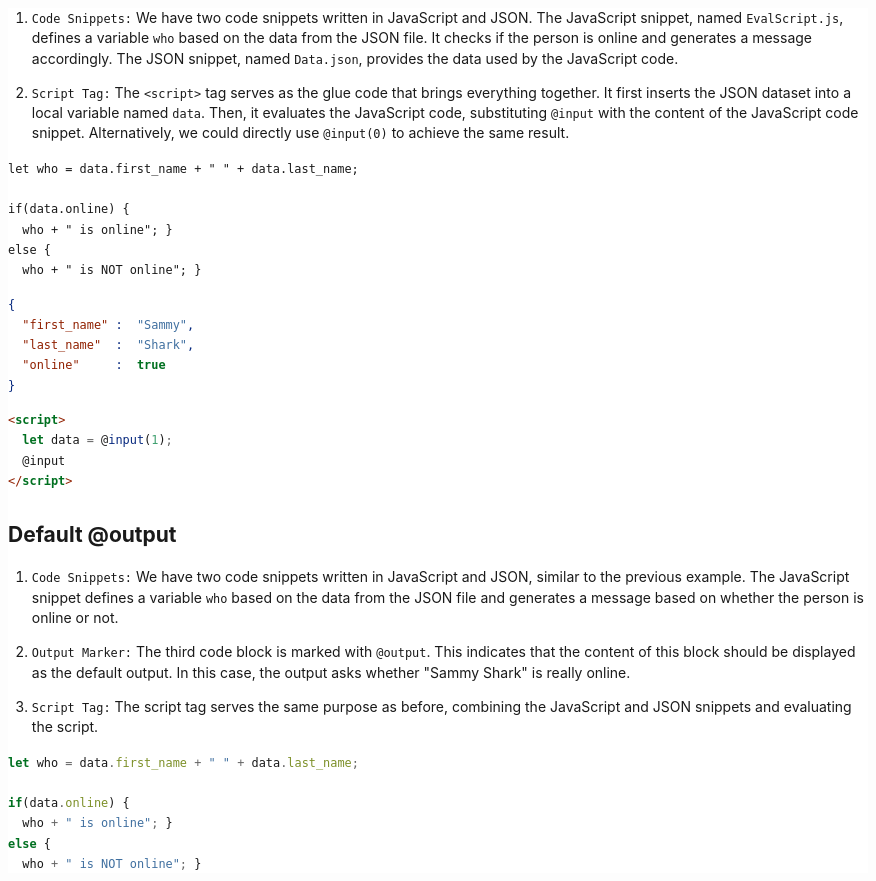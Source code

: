 1. `Code Snippets:` We have two code snippets written in JavaScript and JSON. The JavaScript snippet, named `EvalScript.js`, defines a variable `who` based on the data from the JSON file. It checks if the person is online and generates a message accordingly. The JSON snippet, named `Data.json`, provides the data used by the JavaScript code.

2. `Script Tag:` The `<script>` tag serves as the glue code that brings everything together. It first inserts the JSON dataset into a local variable named `data`. Then, it evaluates the JavaScript code, substituting `@input` with the content of the JavaScript code snippet. Alternatively, we could directly use `@input(0)` to achieve the same result.

```JS
let who = data.first_name + " " + data.last_name;

if(data.online) {
  who + " is online"; }
else {
  who + " is NOT online"; }
```

```json
{
  "first_name" :  "Sammy",
  "last_name"  :  "Shark",
  "online"     :  true
}
```

```html
<script>
  let data = @input(1);
  @input
</script>
```

## Default @output

1. `Code Snippets:` We have two code snippets written in JavaScript and JSON, similar to the previous example. The JavaScript snippet defines a variable `who` based on the data from the JSON file and generates a message based on whether the person is online or not.

2. `Output Marker:` The third code block is marked with `@output`. This indicates that the content of this block should be displayed as the default output. In this case, the output asks whether "Sammy Shark" is really online.

3. `Script Tag:` The script tag serves the same purpose as before, combining the JavaScript and JSON snippets and evaluating the script.


```js
let who = data.first_name + " " + data.last_name;

if(data.online) {
  who + " is online"; }
else {
  who + " is NOT online"; }
```
